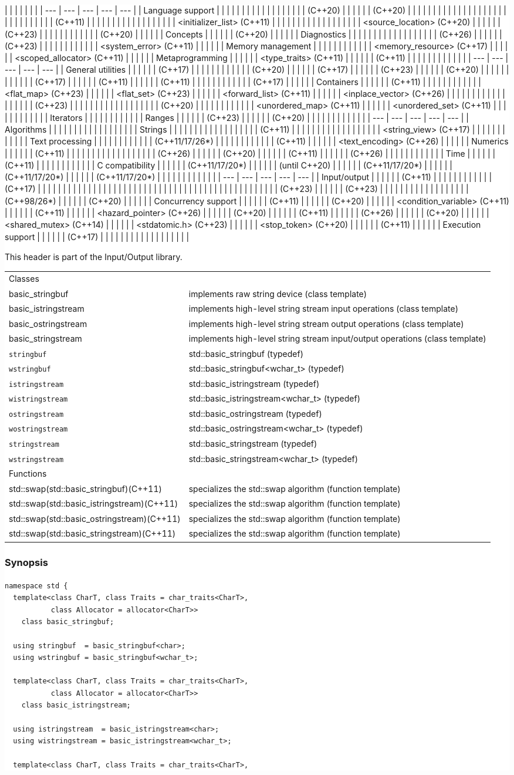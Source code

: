 | |  |  |  |  |  | | --- | --- | --- | --- | --- | | Language support | | | | | | <cfloat> | | | | | | <climits> | | | | | | <compare> (C++20) | | | | | | <coroutine> (C++20) | | | | | | <csetjmp> | | | | | | <csignal> | | | | | | <cstdarg> | | | | | | <cstddef> | | | | | | <cstdint> (C++11) | | | | | | <cstdlib> | | | | | | <exception> | | | | | | <initializer_list> (C++11) | | | | | | <limits> | | | | | | <new> | | | | | | <source_location> (C++20) | | | | | | <stdfloat> (C++23) | | | | | | <typeinfo> | | | | | | <version> (C++20) | | | | | | Concepts | | | | | | <concepts> (C++20) | | | | | | Diagnostics | | | | | | <cassert> | | | | | | <cerrno> | | | | | | <debugging> (C++26) | | | | | | <stacktrace> (C++23) | | | | | | <stdexcept> | | | | | | <system_error> (C++11) | | | | | | Memory management | | | | | | <memory> | | | | | | <memory_resource> (C++17) | | | | | | <scoped_allocator> (C++11) | | | | | | Metaprogramming | | | | | | <type_traits> (C++11) | | | | | | <ratio> (C++11) | | | | | | |  |  |  |  |  | | --- | --- | --- | --- | --- | | General utilities | | | | | | <any> (C++17) | | | | | | <bitset> | | | | | | <bit> (C++20) | | | | | | <charconv> (C++17) | | | | | | <expected> (C++23) | | | | | | <format> (C++20) | | | | | | <functional> | | | | | | <optional> (C++17) | | | | | | <tuple> (C++11) | | | | | | <typeindex> (C++11) | | | | | | <utility> | | | | | | <variant> (C++17) | | | | | | Containers | | | | | | <array> (C++11) | | | | | | <deque> | | | | | | <flat_map> (C++23) | | | | | | <flat_set> (C++23) | | | | | | <forward_list> (C++11) | | | | | | <inplace_vector> (C++26) | | | | | | <list> | | | | | | <map> | | | | | | <mdspan> (C++23) | | | | | | <queue> | | | | | | <set> | | | | | | <span> (C++20) | | | | | | <stack> | | | | | | <unordered_map> (C++11) | | | | | | <unordered_set> (C++11) | | | | | | <vector> | | | | | | Iterators | | | | | | <iterator> | | | | | | Ranges | | | | | | <generator> (C++23) | | | | | | <ranges> (C++20) | | | | | | |  |  |  |  |  | | --- | --- | --- | --- | --- | | Algorithms | | | | | | <algorithm> | | | | | | <numeric> | | | | | | Strings | | | | | | <cctype> | | | | | | <cstring> | | | | | | <cuchar> (C++11) | | | | | | <cwchar> | | | | | | <cwctype> | | | | | | <string_view> (C++17) | | | | | | <string> | | | | | | Text processing | | | | | | <clocale> | | | | | | <codecvt> (C++11/17/26\*) | | | | | | <locale> | | | | | | <regex> (C++11) | | | | | | <text_encoding> (C++26) | | | | | | Numerics | | | | | | <cfenv> (C++11) | | | | | | <cmath> | | | | | | <complex> | | | | | | <linalg> (C++26) | | | | | | <numbers> (C++20) | | | | | | <random> (C++11) | | | | | | <simd> (C++26) | | | | | | <valarray> | | | | | | Time | | | | | | <chrono> (C++11) | | | | | | <ctime> | | | | | | C compatibility | | | | | | <ccomplex> (C++11/17/20\*) | | | | | | <ciso646> (until C++20) | | | | | | <cstdalign> (C++11/17/20\*) | | | | | | <cstdbool> (C++11/17/20\*) | | | | | | <ctgmath> (C++11/17/20\*) | | | | | | |  |  |  |  |  | | --- | --- | --- | --- | --- | | Input/output | | | | | | <cinttypes> (C++11) | | | | | | <cstdio> | | | | | | <filesystem> (C++17) | | | | | | <fstream> | | | | | | <iomanip> | | | | | | <iosfwd> | | | | | | <iostream> | | | | | | <ios> | | | | | | <istream> | | | | | | <ostream> | | | | | | <print> (C++23) | | | | | | <spanstream> (C++23) | | | | | | ****<sstream>**** | | | | | | <streambuf> | | | | | | <strstream> (C++98/26\*) | | | | | | <syncstream> (C++20) | | | | | | Concurrency support | | | | | | <atomic> (C++11) | | | | | | <barrier> (C++20) | | | | | | <condition_variable> (C++11) | | | | | | <future> (C++11) | | | | | | <hazard_pointer> (C++26) | | | | | | <latch> (C++20) | | | | | | <mutex> (C++11) | | | | | | <rcu> (C++26) | | | | | | <semaphore> (C++20) | | | | | | <shared_mutex> (C++14) | | | | | | <stdatomic.h> (C++23) | | | | | | <stop_token> (C++20) | | | | | | <thread> (C++11) | | | | | | Execution support | | | | | | <execution> (C++17) | | | | | |  | | | | | |  | | | | | |

This header is part of the Input/Output library.

|  |  |
| --- | --- |
| Classes | |
| basic_stringbuf | implements raw string device   (class template) |
| basic_istringstream | implements high-level string stream input operations   (class template) |
| basic_ostringstream | implements high-level string stream output operations   (class template) |
| basic_stringstream | implements high-level string stream input/output operations   (class template) |
| `stringbuf` | std::basic_stringbuf<char> (typedef) |
| `wstringbuf` | std::basic_stringbuf<wchar_t> (typedef) |
| `istringstream` | std::basic_istringstream<char> (typedef) |
| `wistringstream` | std::basic_istringstream<wchar_t> (typedef) |
| `ostringstream` | std::basic_ostringstream<char> (typedef) |
| `wostringstream` | std::basic_ostringstream<wchar_t> (typedef) |
| `stringstream` | std::basic_stringstream<char> (typedef) |
| `wstringstream` | std::basic_stringstream<wchar_t> (typedef) |
| Functions | |
| std::swap(std::basic_stringbuf)(C++11) | specializes the std::swap algorithm   (function template) |
| std::swap(std::basic_istringstream)(C++11) | specializes the std::swap algorithm   (function template) |
| std::swap(std::basic_ostringstream)(C++11) | specializes the std::swap algorithm   (function template) |
| std::swap(std::basic_stringstream)(C++11) | specializes the std::swap algorithm   (function template) |

### Synopsis

```
namespace std {
  template<class CharT, class Traits = char_traits<CharT>,
           class Allocator = allocator<CharT>>
    class basic_stringbuf;
 
  using stringbuf  = basic_stringbuf<char>;
  using wstringbuf = basic_stringbuf<wchar_t>;
 
  template<class CharT, class Traits = char_traits<CharT>,
           class Allocator = allocator<CharT>>
    class basic_istringstream;
 
  using istringstream  = basic_istringstream<char>;
  using wistringstream = basic_istringstream<wchar_t>;
 
  template<class CharT, class Traits = char_traits<CharT>,
```